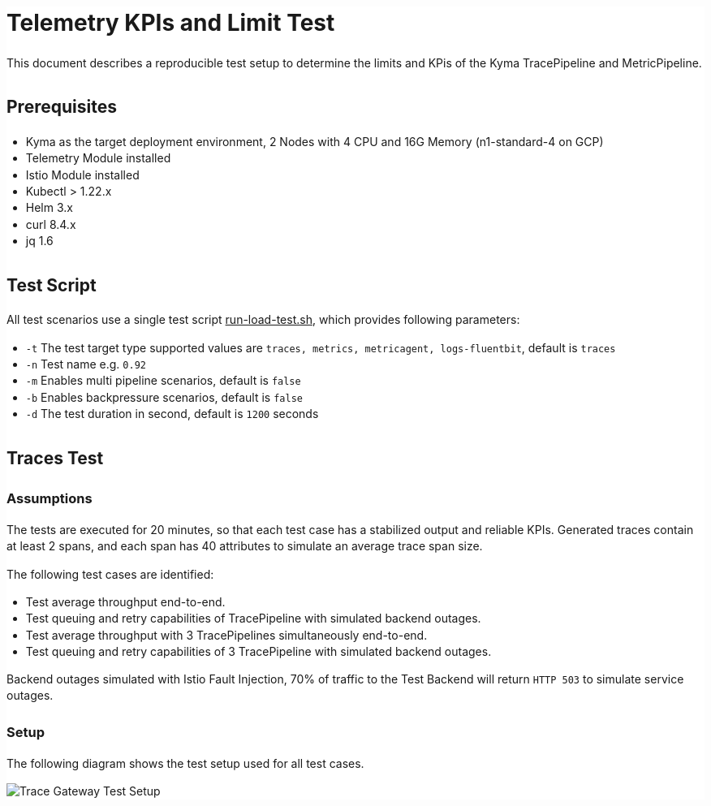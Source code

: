 # Telemetry KPIs and Limit Test

This document describes a reproducible test setup to determine the limits and KPis of the Kyma TracePipeline and MetricPipeline.

## Prerequisites

- Kyma as the target deployment environment, 2 Nodes with 4 CPU and 16G Memory (n1-standard-4 on GCP)
- Telemetry Module installed
- Istio Module installed
- Kubectl > 1.22.x
- Helm 3.x
- curl 8.4.x
- jq 1.6

## Test Script

All test scenarios use a single test script [run-load-test.sh](assets/run-load-test.sh), which provides following parameters: 

- `-t` The test target type supported values are `traces, metrics, metricagent, logs-fluentbit`, default is `traces`
- `-n` Test name e.g. `0.92`
- `-m` Enables multi pipeline scenarios, default is `false` 
- `-b` Enables backpressure scenarios, default is `false`
- `-d` The test duration in second, default is `1200` seconds 

## Traces Test 

### Assumptions

The tests are executed for 20 minutes, so that each test case has a stabilized output and reliable KPIs. Generated traces contain at least 2 spans, and each span has 40 attributes to simulate an average trace span size.  

The following test cases are identified:

 - Test average throughput end-to-end. 
 - Test queuing and retry capabilities of TracePipeline with simulated backend outages.
 - Test average throughput with 3 TracePipelines simultaneously end-to-end.
 - Test queuing and retry capabilities of 3 TracePipeline with simulated backend outages.

Backend outages simulated with Istio Fault Injection, 70% of traffic to the Test Backend will return `HTTP 503` to simulate service outages.

### Setup

The following diagram shows the test setup used for all test cases. 

![Trace Gateway Test Setup](./assets/trace_perf_test_setup.drawio.svg)
